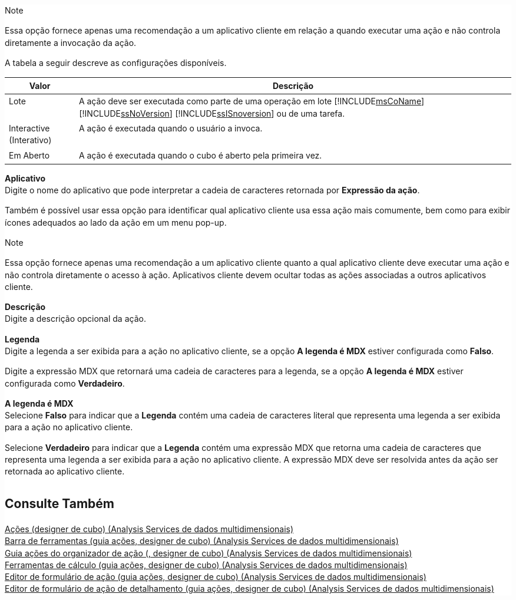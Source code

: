 > [!NOTE]  
>  Essa opção fornece apenas uma recomendação a um aplicativo cliente em relação a quando executar uma ação e não controla diretamente a invocação da ação.  
  
 A tabela a seguir descreve as configurações disponíveis.  
  
|Valor|Descrição|  
|-----------|-----------------|  
|Lote|A ação deve ser executada como parte de uma operação em lote [!INCLUDE[msCoName](../includes/msconame-md.md)] [!INCLUDE[ssNoVersion](../includes/ssnoversion-md.md)] [!INCLUDE[ssISnoversion](../includes/ssisnoversion-md.md)] ou de uma tarefa.|  
|Interactive (Interativo)|A ação é executada quando o usuário a invoca.|  
|Em Aberto|A ação é executada quando o cubo é aberto pela primeira vez.|  
  
 **Aplicativo**  
 Digite o nome do aplicativo que pode interpretar a cadeia de caracteres retornada por **Expressão da ação**.  
  
 Também é possível usar essa opção para identificar qual aplicativo cliente usa essa ação mais comumente, bem como para exibir ícones adequados ao lado da ação em um menu pop-up.  
  
> [!NOTE]  
>  Essa opção fornece apenas uma recomendação a um aplicativo cliente quanto a qual aplicativo cliente deve executar uma ação e não controla diretamente o acesso à ação. Aplicativos cliente devem ocultar todas as ações associadas a outros aplicativos cliente.  
  
 **Descrição**  
 Digite a descrição opcional da ação.  
  
 **Legenda**  
 Digite a legenda a ser exibida para a ação no aplicativo cliente, se a opção **A legenda é MDX** estiver configurada como **Falso**.  
  
 Digite a expressão MDX que retornará uma cadeia de caracteres para a legenda, se a opção **A legenda é MDX** estiver configurada como **Verdadeiro**.  
  
 **A legenda é MDX**  
 Selecione **Falso** para indicar que a **Legenda** contém uma cadeia de caracteres literal que representa uma legenda a ser exibida para a ação no aplicativo cliente.  
  
 Selecione **Verdadeiro** para indicar que a **Legenda** contém uma expressão MDX que retorna uma cadeia de caracteres que representa uma legenda a ser exibida para a ação no aplicativo cliente. A expressão MDX deve ser resolvida antes da ação ser retornada ao aplicativo cliente.  
  
## <a name="see-also"></a>Consulte Também  
 [Ações &#40;designer de cubo&#41; &#40;Analysis Services de dados multidimensionais&#41;](actions-cube-designer-analysis-services-multidimensional-data.md)   
 [Barra de ferramentas &#40;guia ações, designer de cubo&#41; &#40;Analysis Services de dados multidimensionais&#41;](toolbar-actions-tab-cube-designer-analysis-services-multidimensional-data.md)   
 [Guia ações do organizador de ação &#40;, designer de cubo&#41; &#40;Analysis Services de dados multidimensionais&#41;](action-organizer-cube-designer-analysis-services-multidimensional-data.md)   
 [Ferramentas de cálculo &#40;guia ações, designer de cubo&#41; &#40;Analysis Services de dados multidimensionais&#41;](calculation-tools-actions-cube-designer-analysis-services-multidimensional-data.md)   
 [Editor de formulário de ação &#40;guia ações, designer de cubo&#41; &#40;Analysis Services de dados multidimensionais&#41;](action-form-editor-cube-designer-analysis-services-multidimensional-data.md)   
 [Editor de formulário de ação de detalhamento &#40;guia ações, designer de cubo&#41; &#40;Analysis Services de dados multidimensionais&#41;](drillthrough-action-form-editor-cube-designer-analysis-services-multidimensional-data.md)  
  
  
